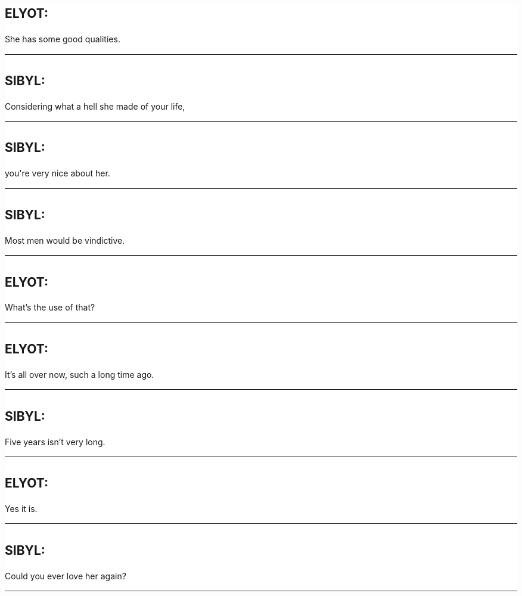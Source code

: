 ## ELYOT:

She has some good qualities.

---

## SIBYL:

Considering what a hell she made of your life,

---

## SIBYL:

you're very nice about her.

---

## SIBYL:

Most men would be vindictive.

---

## ELYOT:

What’s the use of that?

---

## ELYOT:

It’s all over now, such a long time ago.

---

## SIBYL:

Five years isn’t very long.

---

## ELYOT:

Yes it is.

---

## SIBYL:

Could you ever love her again?

---